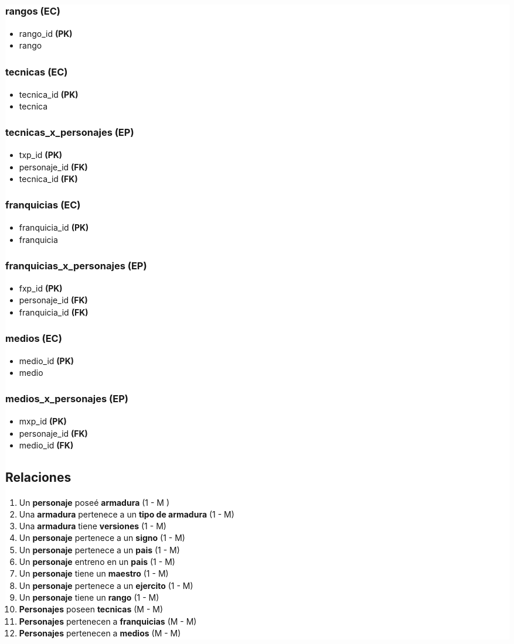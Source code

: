 ### rangos **(EC)**

- rango_id **(PK)**
- rango 

### tecnicas **(EC)**

- tecnica_id **(PK)**
- tecnica 

### tecnicas_x_personajes **(EP)**

- txp_id **(PK)**
- personaje_id **(FK)**
- tecnica_id **(FK)**

### franquicias **(EC)**

- franquicia_id **(PK)**
- franquicia

### franquicias_x_personajes **(EP)**

- fxp_id **(PK)**
- personaje_id **(FK)**
- franquicia_id **(FK)**

### medios **(EC)**

- medio_id **(PK)**
- medio

### medios_x_personajes **(EP)**

- mxp_id **(PK)**
- personaje_id **(FK)**
- medio_id **(FK)**

## Relaciones

1. Un **personaje** poseé **armadura** (1 - M )
1. Una **armadura** pertenece a un **tipo de armadura** (1 - M)
1. Una **armadura** tiene **versiones** (1 - M)
1. Un **personaje** pertenece a un **signo** (1 - M)
1. Un **personaje** pertenece a un **pais** (1 - M)
1. Un **personaje** entreno en un **pais** (1 - M)
1. Un **personaje** tiene un **maestro** (1 - M)
1. Un **personaje** pertenece a un **ejercito** (1 - M)
1. Un **personaje** tiene un **rango** (1 - M)
1. **Personajes** poseen **tecnicas** (M - M)
1. **Personajes** pertenecen a **franquicias** (M - M)
1. **Personajes** pertenecen a **medios** (M - M)
